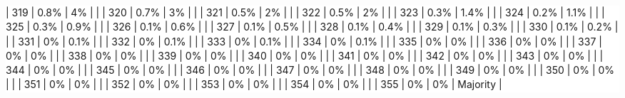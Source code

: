 | 319 | 0.8% | 4% |  |
| 320 | 0.7% | 3% |  |
| 321 | 0.5% | 2% |  |
| 322 | 0.5% | 2% |  |
| 323 | 0.3% | 1.4% |  |
| 324 | 0.2% | 1.1% |  |
| 325 | 0.3% | 0.9% |  |
| 326 | 0.1% | 0.6% |  |
| 327 | 0.1% | 0.5% |  |
| 328 | 0.1% | 0.4% |  |
| 329 | 0.1% | 0.3% |  |
| 330 | 0.1% | 0.2% |  |
| 331 | 0% | 0.1% |  |
| 332 | 0% | 0.1% |  |
| 333 | 0% | 0.1% |  |
| 334 | 0% | 0.1% |  |
| 335 | 0% | 0% |  |
| 336 | 0% | 0% |  |
| 337 | 0% | 0% |  |
| 338 | 0% | 0% |  |
| 339 | 0% | 0% |  |
| 340 | 0% | 0% |  |
| 341 | 0% | 0% |  |
| 342 | 0% | 0% |  |
| 343 | 0% | 0% |  |
| 344 | 0% | 0% |  |
| 345 | 0% | 0% |  |
| 346 | 0% | 0% |  |
| 347 | 0% | 0% |  |
| 348 | 0% | 0% |  |
| 349 | 0% | 0% |  |
| 350 | 0% | 0% |  |
| 351 | 0% | 0% |  |
| 352 | 0% | 0% |  |
| 353 | 0% | 0% |  |
| 354 | 0% | 0% |  |
| 355 | 0% | 0% | Majority |